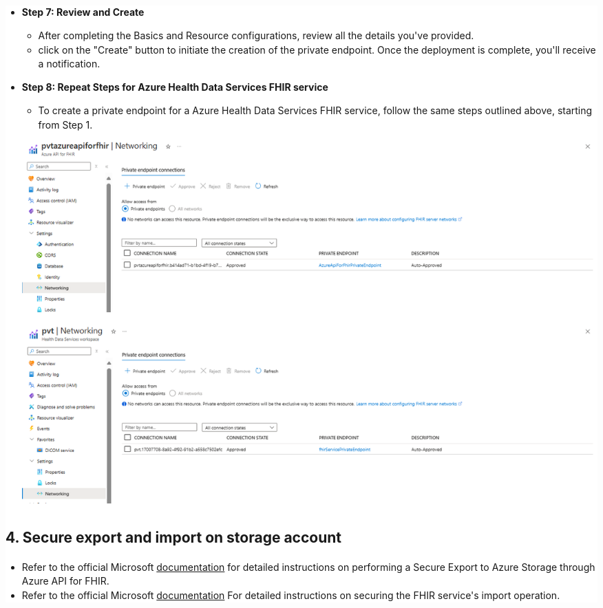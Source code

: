 - **Step 7: Review and Create**
	- After completing the Basics and Resource configurations, review all the details you've provided.
	- click on the "Create" button to initiate the creation of the private endpoint. Once the deployment is complete, you'll receive a notification.
- **Step 8: Repeat Steps for Azure Health Data Services FHIR service**
	- To create a private endpoint for a Azure Health Data Services FHIR service, follow the same steps outlined above, starting from Step 1.

	 ![Private Endpoint for Azure API for FHIR](/FHIR-data-migration-tool-docs/private-link-sample/Media/AzureApiForFhir-PrivateEndpoint.png)

	 ![Private Endpoint for FHIR Service](/FHIR-data-migration-tool-docs/private-link-sample/Media/FhirService-PrivateEndpoint.png)

## 4. Secure export and import on storage account
- Refer to the official Microsoft [documentation](https://learn.microsoft.com/en-us/azure/healthcare-apis/azure-api-for-fhir/export-data#secure-export-to-azure-storage) for detailed instructions on performing a Secure Export to Azure Storage through Azure API for FHIR.
- Refer to the official Microsoft [documentation](https://learn.microsoft.com/en-us/azure/healthcare-apis/fhir/configure-import-data#securing-the-fhir-service-import-operation) 
 For detailed instructions on securing the FHIR service's  import operation.
